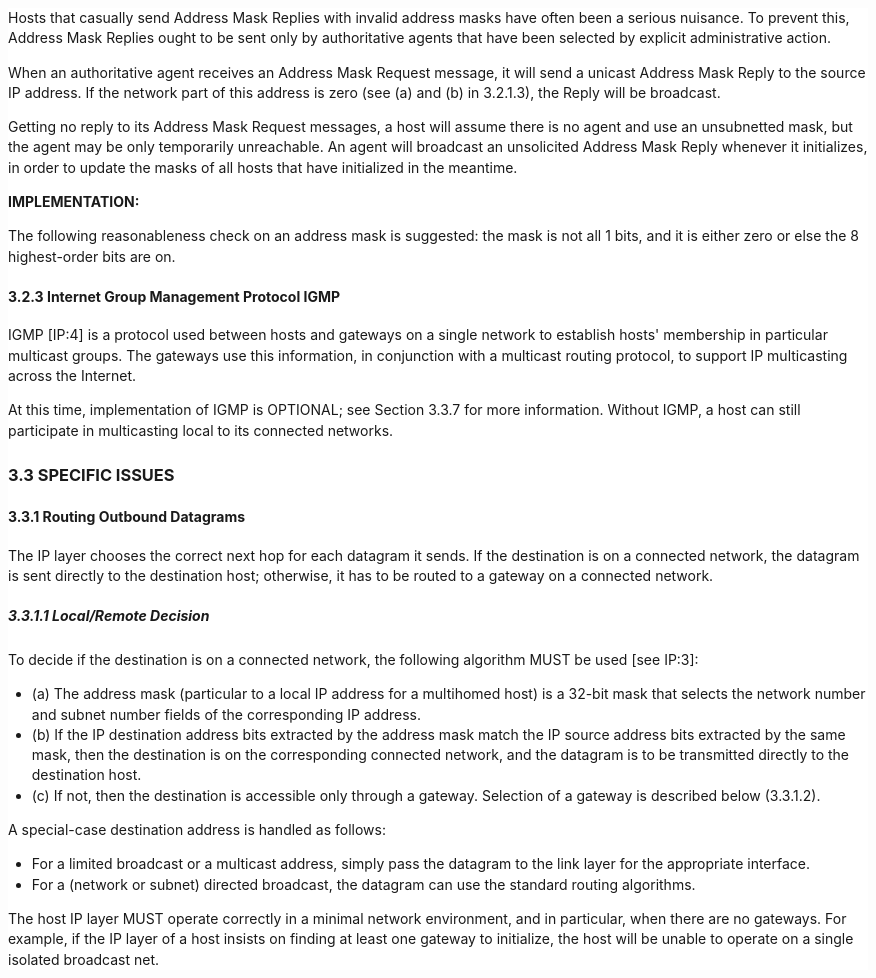 Hosts that casually send Address Mask Replies with invalid address masks have often been a serious nuisance.  To prevent this, Address Mask Replies ought to be sent only by authoritative agents that have been selected by explicit administrative action.

When an authoritative agent receives an Address Mask Request message, it will send a unicast Address Mask Reply to the source IP address.  If the network part of this address is zero (see (a) and (b) in 3.2.1.3), the Reply will be broadcast.

Getting no reply to its Address Mask Request messages, a host will assume there is no agent and use an unsubnetted mask, but the agent may be only temporarily unreachable.  An agent will broadcast an unsolicited Address Mask Reply whenever it initializes, in order to update the masks of all hosts that have initialized in the meantime.

**IMPLEMENTATION:**

The following reasonableness check on an address mask is suggested: the mask is not all 1 bits, and it is either zero or else the 8 highest-order bits are on.

#### 3.2.3  Internet Group Management Protocol IGMP

IGMP [IP:4] is a protocol used between hosts and gateways on a single network to establish hosts' membership in particular multicast groups.  The gateways use this information, in conjunction with a multicast routing protocol, to support IP multicasting across the Internet.

At this time, implementation of IGMP is OPTIONAL; see Section 3.3.7 for more information.  Without IGMP, a host can still participate in multicasting local to its connected networks.

### 3.3  SPECIFIC ISSUES

#### 3.3.1  Routing Outbound Datagrams

The IP layer chooses the correct next hop for each datagram it sends.  If the destination is on a connected network, the datagram is sent directly to the destination host; otherwise, it has to be routed to a gateway on a connected network.

##### 3.3.1.1  Local/Remote Decision

To decide if the destination is on a connected network, the following algorithm MUST be used [see IP:3]:

- (a)  The address mask (particular to a local IP address for a multihomed host) is a 32-bit mask that selects the network number and subnet number fields of the corresponding IP address.
- (b)  If the IP destination address bits extracted by the address mask match the IP source address bits extracted by the same mask, then the destination is on the corresponding connected network, and the datagram is to be transmitted directly to the destination host.
- (c)  If not, then the destination is accessible only through a gateway.  Selection of a gateway is described below (3.3.1.2).

A special-case destination address is handled as follows:

- For a limited broadcast or a multicast address, simply pass the datagram to the link layer for the appropriate interface.
- For a (network or subnet) directed broadcast, the datagram can use the standard routing algorithms.

The host IP layer MUST operate correctly in a minimal network environment, and in particular, when there are no gateways.  For example, if the IP layer of a host insists on finding at least one gateway to initialize, the host will be unable to operate on a single isolated broadcast net.
